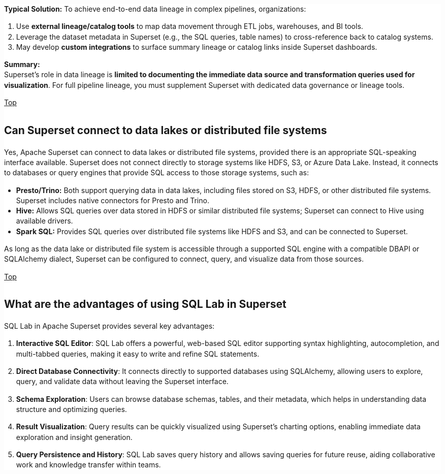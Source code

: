**Typical Solution:**
To achieve end-to-end data lineage in complex pipelines, organizations:
1. Use **external lineage/catalog tools** to map data movement through ETL jobs, warehouses, and BI tools.
2. Leverage the dataset metadata in Superset (e.g., the SQL queries, table names) to cross-reference back to catalog systems.
3. May develop **custom integrations** to surface summary lineage or catalog links inside Superset dashboards.

**Summary:**  
Superset’s role in data lineage is **limited to documenting the immediate data source and transformation queries used for visualization**. For full pipeline lineage, you must supplement Superset with dedicated data governance or lineage tools.

[Top](#top)

## Can Superset connect to data lakes or distributed file systems
Yes, Apache Superset can connect to data lakes or distributed file systems, provided there is an appropriate SQL-speaking interface available. Superset does not connect directly to storage systems like HDFS, S3, or Azure Data Lake. Instead, it connects to databases or query engines that provide SQL access to those storage systems, such as:

- **Presto/Trino:** Both support querying data in data lakes, including files stored on S3, HDFS, or other distributed file systems. Superset includes native connectors for Presto and Trino.
- **Hive:** Allows SQL queries over data stored in HDFS or similar distributed file systems; Superset can connect to Hive using available drivers.
- **Spark SQL:** Provides SQL queries over distributed file systems like HDFS and S3, and can be connected to Superset.

As long as the data lake or distributed file system is accessible through a supported SQL engine with a compatible DBAPI or SQLAlchemy dialect, Superset can be configured to connect, query, and visualize data from those sources.

[Top](#top)

## What are the advantages of using SQL Lab in Superset
SQL Lab in Apache Superset provides several key advantages:

1. **Interactive SQL Editor**: SQL Lab offers a powerful, web-based SQL editor supporting syntax highlighting, autocompletion, and multi-tabbed queries, making it easy to write and refine SQL statements.

2. **Direct Database Connectivity**: It connects directly to supported databases using SQLAlchemy, allowing users to explore, query, and validate data without leaving the Superset interface.

3. **Schema Exploration**: Users can browse database schemas, tables, and their metadata, which helps in understanding data structure and optimizing queries.

4. **Result Visualization**: Query results can be quickly visualized using Superset’s charting options, enabling immediate data exploration and insight generation.

5. **Query Persistence and History**: SQL Lab saves query history and allows saving queries for future reuse, aiding collaborative work and knowledge transfer within teams.
